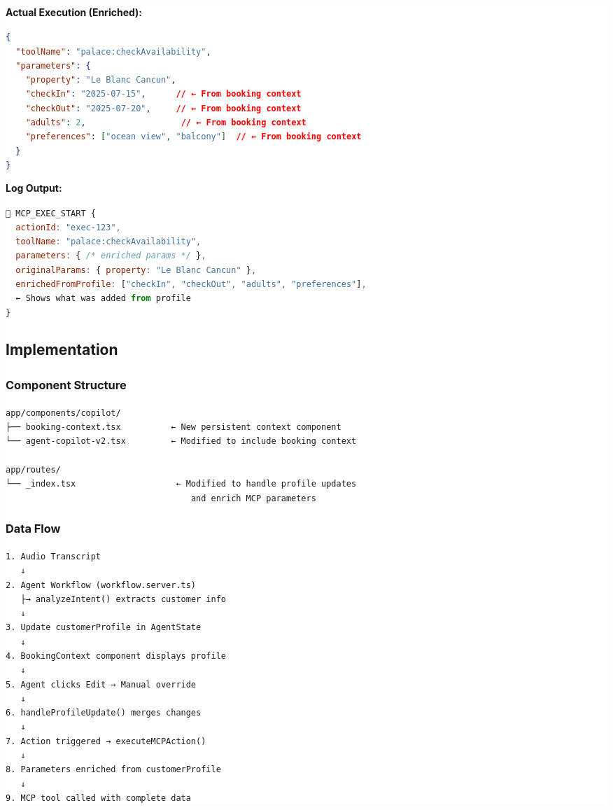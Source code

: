 **Actual Execution (Enriched):**
```json
{
  "toolName": "palace:checkAvailability",
  "parameters": {
    "property": "Le Blanc Cancun",
    "checkIn": "2025-07-15",      // ← From booking context
    "checkOut": "2025-07-20",     // ← From booking context
    "adults": 2,                   // ← From booking context
    "preferences": ["ocean view", "balcony"]  // ← From booking context
  }
}
```

**Log Output:**
```javascript
🚀 MCP_EXEC_START {
  actionId: "exec-123",
  toolName: "palace:checkAvailability",
  parameters: { /* enriched params */ },
  originalParams: { property: "Le Blanc Cancun" },
  enrichedFromProfile: ["checkIn", "checkOut", "adults", "preferences"],
  ← Shows what was added from profile
}
```

## Implementation

### Component Structure

```
app/components/copilot/
├── booking-context.tsx          ← New persistent context component
└── agent-copilot-v2.tsx         ← Modified to include booking context

app/routes/
└── _index.tsx                    ← Modified to handle profile updates
                                     and enrich MCP parameters
```

### Data Flow

```
1. Audio Transcript
   ↓
2. Agent Workflow (workflow.server.ts)
   ├→ analyzeIntent() extracts customer info
   ↓
3. Update customerProfile in AgentState
   ↓
4. BookingContext component displays profile
   ↓
5. Agent clicks Edit → Manual override
   ↓
6. handleProfileUpdate() merges changes
   ↓
7. Action triggered → executeMCPAction()
   ↓
8. Parameters enriched from customerProfile
   ↓
9. MCP tool called with complete data
```
